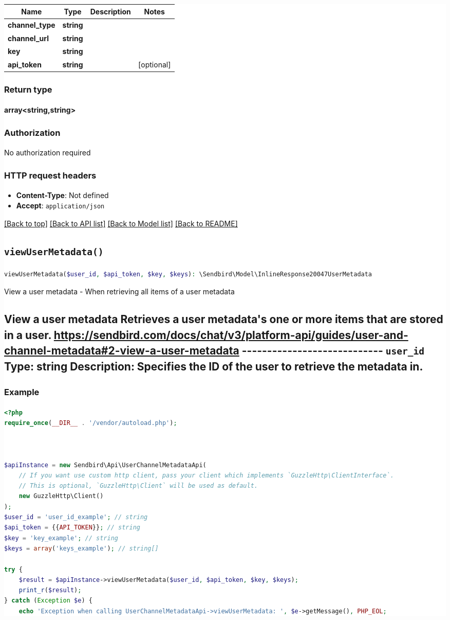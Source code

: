 Name | Type | Description  | Notes
------------- | ------------- | ------------- | -------------
 **channel_type** | **string**|  |
 **channel_url** | **string**|  |
 **key** | **string**|  |
 **api_token** | **string**|  | [optional]

### Return type

**array<string,string>**

### Authorization

No authorization required

### HTTP request headers

- **Content-Type**: Not defined
- **Accept**: `application/json`

[[Back to top]](#) [[Back to API list]](../../README.md#endpoints)
[[Back to Model list]](../../README.md#models)
[[Back to README]](../../README.md)

## `viewUserMetadata()`

```php
viewUserMetadata($user_id, $api_token, $key, $keys): \Sendbird\Model\InlineResponse20047UserMetadata
```

View a user metadata - When retrieving all items of a user metadata

## View a user metadata  Retrieves a user metadata's one or more items that are stored in a user.  https://sendbird.com/docs/chat/v3/platform-api/guides/user-and-channel-metadata#2-view-a-user-metadata ----------------------------   `user_id`      Type: string      Description: Specifies the ID of the user to retrieve the metadata in.

### Example

```php
<?php
require_once(__DIR__ . '/vendor/autoload.php');



$apiInstance = new Sendbird\Api\UserChannelMetadataApi(
    // If you want use custom http client, pass your client which implements `GuzzleHttp\ClientInterface`.
    // This is optional, `GuzzleHttp\Client` will be used as default.
    new GuzzleHttp\Client()
);
$user_id = 'user_id_example'; // string
$api_token = {{API_TOKEN}}; // string
$key = 'key_example'; // string
$keys = array('keys_example'); // string[]

try {
    $result = $apiInstance->viewUserMetadata($user_id, $api_token, $key, $keys);
    print_r($result);
} catch (Exception $e) {
    echo 'Exception when calling UserChannelMetadataApi->viewUserMetadata: ', $e->getMessage(), PHP_EOL;
```